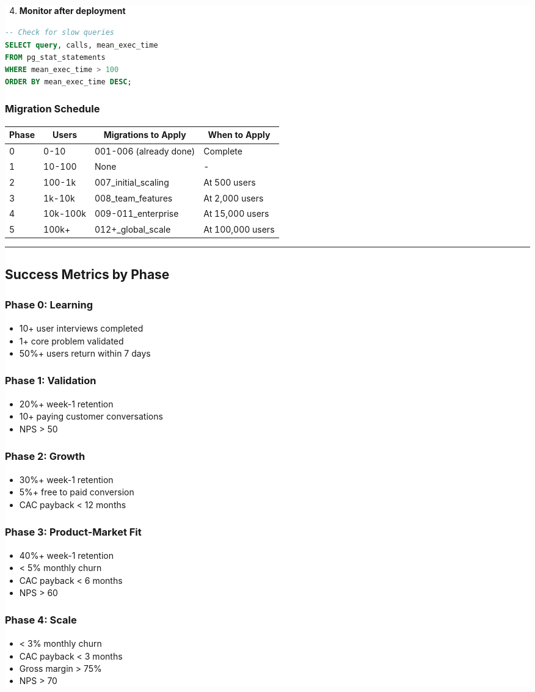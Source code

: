 4. **Monitor after deployment**
```sql
-- Check for slow queries
SELECT query, calls, mean_exec_time
FROM pg_stat_statements
WHERE mean_exec_time > 100
ORDER BY mean_exec_time DESC;
```

### Migration Schedule

| Phase | Users | Migrations to Apply | When to Apply |
|-------|-------|-------------------|---------------|
| 0 | 0-10 | 001-006 (already done) | Complete |
| 1 | 10-100 | None | - |
| 2 | 100-1k | 007_initial_scaling | At 500 users |
| 3 | 1k-10k | 008_team_features | At 2,000 users |
| 4 | 10k-100k | 009-011_enterprise | At 15,000 users |
| 5 | 100k+ | 012+_global_scale | At 100,000 users |

---

## Success Metrics by Phase

### Phase 0: Learning
- 10+ user interviews completed
- 1+ core problem validated
- 50%+ users return within 7 days

### Phase 1: Validation  
- 20%+ week-1 retention
- 10+ paying customer conversations
- NPS > 50

### Phase 2: Growth
- 30%+ week-1 retention
- 5%+ free to paid conversion
- CAC payback < 12 months

### Phase 3: Product-Market Fit
- 40%+ week-1 retention
- < 5% monthly churn
- CAC payback < 6 months
- NPS > 60

### Phase 4: Scale
- < 3% monthly churn
- CAC payback < 3 months
- Gross margin > 75%
- NPS > 70
